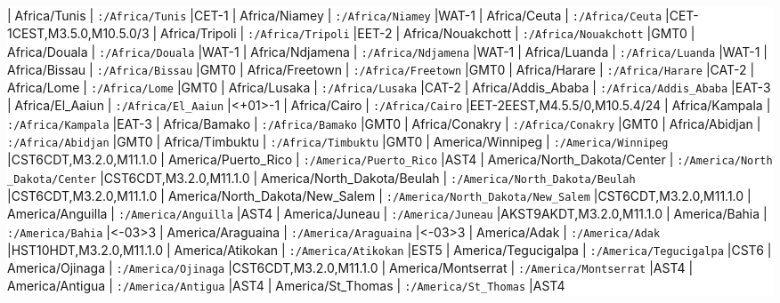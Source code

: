 | Africa/Tunis | `:/Africa/Tunis` |CET-1
| Africa/Niamey | `:/Africa/Niamey` |WAT-1
| Africa/Ceuta | `:/Africa/Ceuta` |CET-1CEST,M3.5.0,M10.5.0/3
| Africa/Tripoli | `:/Africa/Tripoli` |EET-2
| Africa/Nouakchott | `:/Africa/Nouakchott` |GMT0
| Africa/Douala | `:/Africa/Douala` |WAT-1
| Africa/Ndjamena | `:/Africa/Ndjamena` |WAT-1
| Africa/Luanda | `:/Africa/Luanda` |WAT-1
| Africa/Bissau | `:/Africa/Bissau` |GMT0
| Africa/Freetown | `:/Africa/Freetown` |GMT0
| Africa/Harare | `:/Africa/Harare` |CAT-2
| Africa/Lome | `:/Africa/Lome` |GMT0
| Africa/Lusaka | `:/Africa/Lusaka` |CAT-2
| Africa/Addis_Ababa | `:/Africa/Addis_Ababa` |EAT-3
| Africa/El_Aaiun | `:/Africa/El_Aaiun` |<+01>-1
| Africa/Cairo | `:/Africa/Cairo` |EET-2EEST,M4.5.5/0,M10.5.4/24
| Africa/Kampala | `:/Africa/Kampala` |EAT-3
| Africa/Bamako | `:/Africa/Bamako` |GMT0
| Africa/Conakry | `:/Africa/Conakry` |GMT0
| Africa/Abidjan | `:/Africa/Abidjan` |GMT0
| Africa/Timbuktu | `:/Africa/Timbuktu` |GMT0
| America/Winnipeg | `:/America/Winnipeg` |CST6CDT,M3.2.0,M11.1.0
| America/Puerto_Rico | `:/America/Puerto_Rico` |AST4
| America/North_Dakota/Center | `:/America/North_Dakota/Center` |CST6CDT,M3.2.0,M11.1.0
| America/North_Dakota/Beulah | `:/America/North_Dakota/Beulah` |CST6CDT,M3.2.0,M11.1.0
| America/North_Dakota/New_Salem | `:/America/North_Dakota/New_Salem` |CST6CDT,M3.2.0,M11.1.0
| America/Anguilla | `:/America/Anguilla` |AST4
| America/Juneau | `:/America/Juneau` |AKST9AKDT,M3.2.0,M11.1.0
| America/Bahia | `:/America/Bahia` |<-03>3
| America/Araguaina | `:/America/Araguaina` |<-03>3
| America/Adak | `:/America/Adak` |HST10HDT,M3.2.0,M11.1.0
| America/Atikokan | `:/America/Atikokan` |EST5
| America/Tegucigalpa | `:/America/Tegucigalpa` |CST6
| America/Ojinaga | `:/America/Ojinaga` |CST6CDT,M3.2.0,M11.1.0
| America/Montserrat | `:/America/Montserrat` |AST4
| America/Antigua | `:/America/Antigua` |AST4
| America/St_Thomas | `:/America/St_Thomas` |AST4